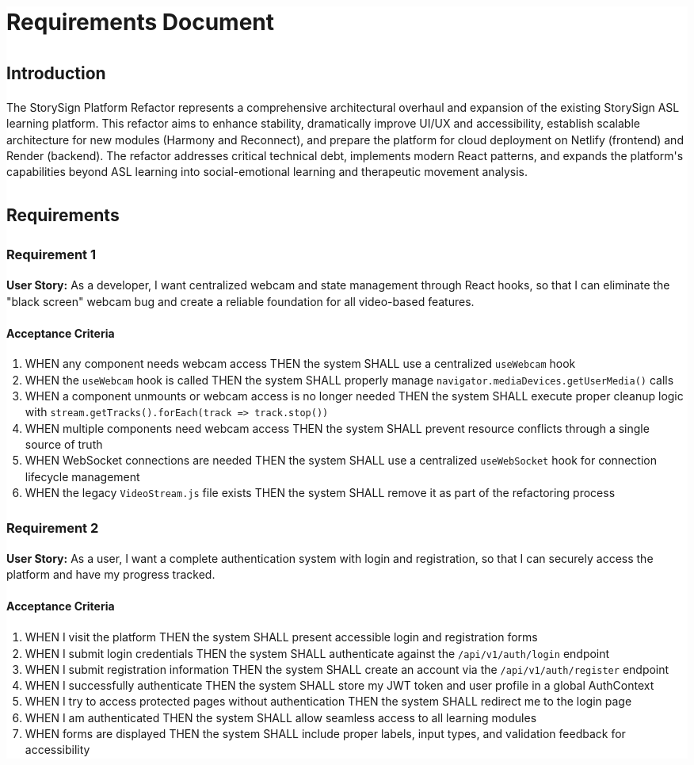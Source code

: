 # Requirements Document

## Introduction

The StorySign Platform Refactor represents a comprehensive architectural overhaul and expansion of the existing StorySign ASL learning platform. This refactor aims to enhance stability, dramatically improve UI/UX and accessibility, establish scalable architecture for new modules (Harmony and Reconnect), and prepare the platform for cloud deployment on Netlify (frontend) and Render (backend). The refactor addresses critical technical debt, implements modern React patterns, and expands the platform's capabilities beyond ASL learning into social-emotional learning and therapeutic movement analysis.

## Requirements

### Requirement 1

**User Story:** As a developer, I want centralized webcam and state management through React hooks, so that I can eliminate the "black screen" webcam bug and create a reliable foundation for all video-based features.

#### Acceptance Criteria

1. WHEN any component needs webcam access THEN the system SHALL use a centralized `useWebcam` hook
2. WHEN the `useWebcam` hook is called THEN the system SHALL properly manage `navigator.mediaDevices.getUserMedia()` calls
3. WHEN a component unmounts or webcam access is no longer needed THEN the system SHALL execute proper cleanup logic with `stream.getTracks().forEach(track => track.stop())`
4. WHEN multiple components need webcam access THEN the system SHALL prevent resource conflicts through a single source of truth
5. WHEN WebSocket connections are needed THEN the system SHALL use a centralized `useWebSocket` hook for connection lifecycle management
6. WHEN the legacy `VideoStream.js` file exists THEN the system SHALL remove it as part of the refactoring process

### Requirement 2

**User Story:** As a user, I want a complete authentication system with login and registration, so that I can securely access the platform and have my progress tracked.

#### Acceptance Criteria

1. WHEN I visit the platform THEN the system SHALL present accessible login and registration forms
2. WHEN I submit login credentials THEN the system SHALL authenticate against the `/api/v1/auth/login` endpoint
3. WHEN I submit registration information THEN the system SHALL create an account via the `/api/v1/auth/register` endpoint
4. WHEN I successfully authenticate THEN the system SHALL store my JWT token and user profile in a global AuthContext
5. WHEN I try to access protected pages without authentication THEN the system SHALL redirect me to the login page
6. WHEN I am authenticated THEN the system SHALL allow seamless access to all learning modules
7. WHEN forms are displayed THEN the system SHALL include proper labels, input types, and validation feedback for accessibility
